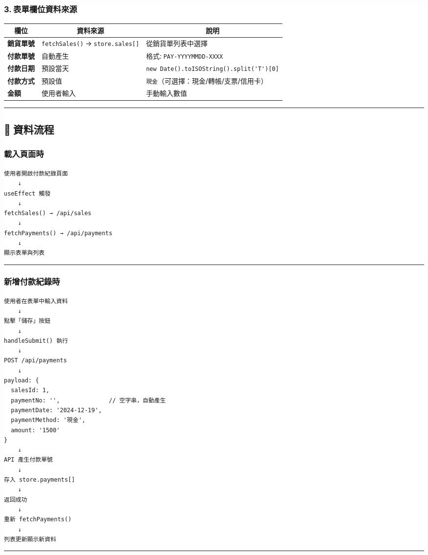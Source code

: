 
### 3. 表單欄位資料來源

| 欄位 | 資料來源 | 說明 |
|------|----------|------|
| **銷貨單號** | `fetchSales()` → `store.sales[]` | 從銷貨單列表中選擇 |
| **付款單號** | 自動產生 | 格式: `PAY-YYYYMMDD-XXXX` |
| **付款日期** | 預設當天 | `new Date().toISOString().split('T')[0]` |
| **付款方式** | 預設值 | `現金`（可選擇：現金/轉帳/支票/信用卡） |
| **金額** | 使用者輸入 | 手動輸入數值 |

---

## 🔄 資料流程

### 載入頁面時

```
使用者開啟付款紀錄頁面
    ↓
useEffect 觸發
    ↓
fetchSales() → /api/sales
    ↓
fetchPayments() → /api/payments
    ↓
顯示表單與列表
```

---

### 新增付款紀錄時

```
使用者在表單中輸入資料
    ↓
點擊「儲存」按鈕
    ↓
handleSubmit() 執行
    ↓
POST /api/payments
    ↓
payload: {
  salesId: 1,
  paymentNo: '',              // 空字串，自動產生
  paymentDate: '2024-12-19',
  paymentMethod: '現金',
  amount: '1500'
}
    ↓
API 產生付款單號
    ↓
存入 store.payments[]
    ↓
返回成功
    ↓
重新 fetchPayments()
    ↓
列表更新顯示新資料
```

---